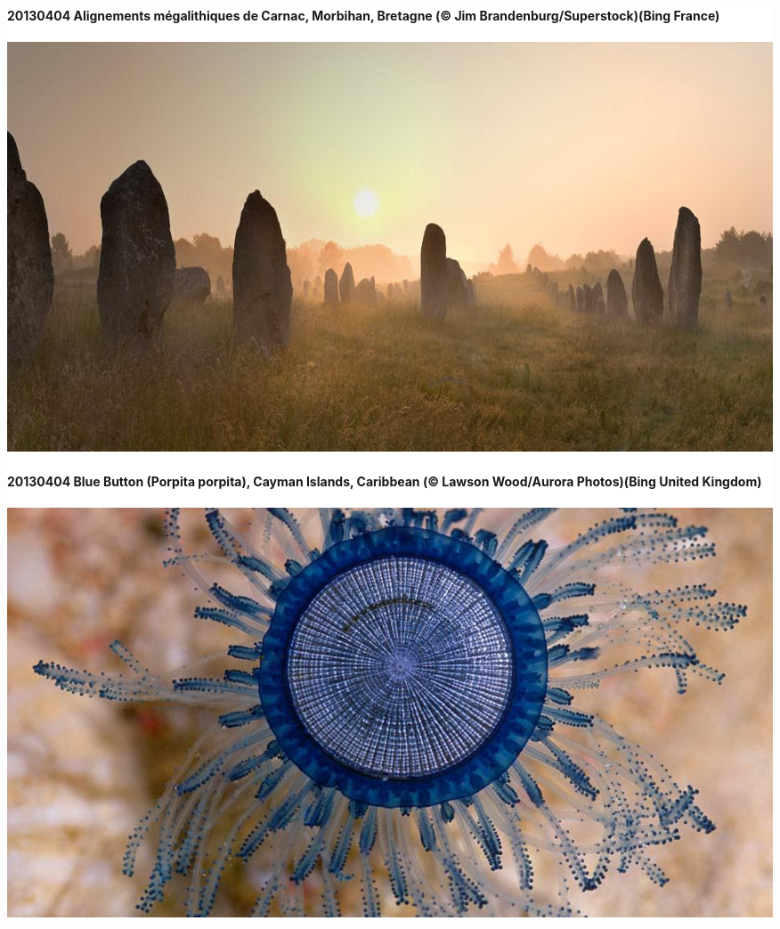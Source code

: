 #### 20130404 Alignements mégalithiques de Carnac, Morbihan, Bretagne (© Jim Brandenburg/Superstock)(Bing France)

![](20130404_Carnac.jpg)

#### 20130404 Blue Button (Porpita porpita), Cayman Islands, Caribbean (© Lawson Wood/Aurora Photos)(Bing United Kingdom)

![](20130404_BlueButton.jpg)
